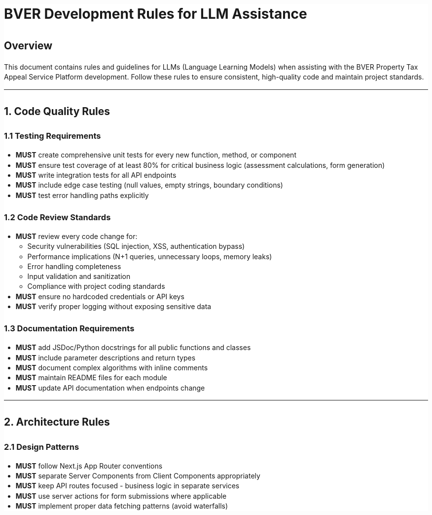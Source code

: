 # BVER Development Rules for LLM Assistance

## Overview
This document contains rules and guidelines for LLMs (Language Learning Models) when assisting with the BVER Property Tax Appeal Service Platform development. Follow these rules to ensure consistent, high-quality code and maintain project standards.

---

## 1. Code Quality Rules

### 1.1 Testing Requirements
- **MUST** create comprehensive unit tests for every new function, method, or component
- **MUST** ensure test coverage of at least 80% for critical business logic (assessment calculations, form generation)
- **MUST** write integration tests for all API endpoints
- **MUST** include edge case testing (null values, empty strings, boundary conditions)
- **MUST** test error handling paths explicitly

### 1.2 Code Review Standards
- **MUST** review every code change for:
  - Security vulnerabilities (SQL injection, XSS, authentication bypass)
  - Performance implications (N+1 queries, unnecessary loops, memory leaks)
  - Error handling completeness
  - Input validation and sanitization
  - Compliance with project coding standards
- **MUST** ensure no hardcoded credentials or API keys
- **MUST** verify proper logging without exposing sensitive data

### 1.3 Documentation Requirements
- **MUST** add JSDoc/Python docstrings for all public functions and classes
- **MUST** include parameter descriptions and return types
- **MUST** document complex algorithms with inline comments
- **MUST** maintain README files for each module
- **MUST** update API documentation when endpoints change

---

## 2. Architecture Rules

### 2.1 Design Patterns
- **MUST** follow Next.js App Router conventions
- **MUST** separate Server Components from Client Components appropriately
- **MUST** keep API routes focused - business logic in separate services
- **MUST** use server actions for form submissions where applicable
- **MUST** implement proper data fetching patterns (avoid waterfalls)
